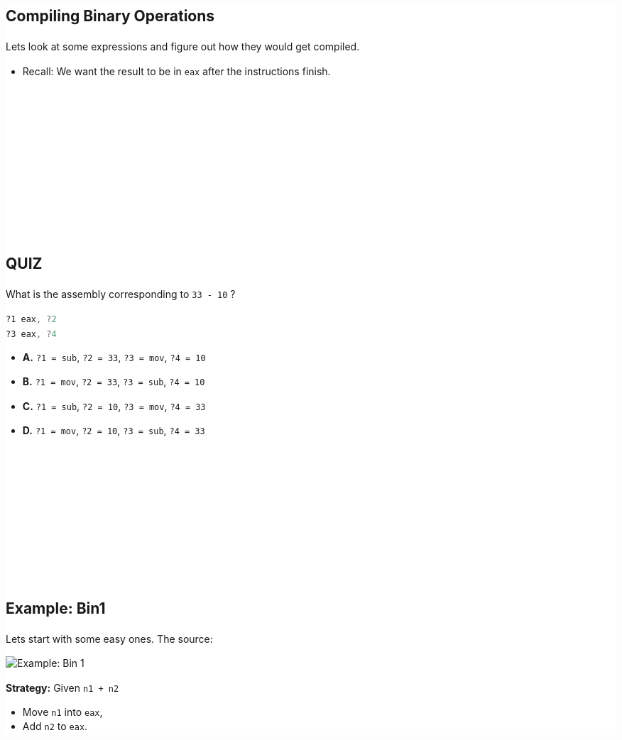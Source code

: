 ## Compiling Binary Operations

Lets look at some expressions and figure out how they would get compiled.

* Recall: We want the result to be in `eax` after the instructions finish.

<br>
<br>
<br>
<br>
<br>
<br>
<br>
<br>
<br>
<br>


## QUIZ

What is the assembly corresponding to `33 - 10` ?

```nasm
?1 eax, ?2
?3 eax, ?4
```


* **A.** `?1 = sub`, `?2 = 33`, `?3 = mov`, `?4 = 10`

* **B.** `?1 = mov`, `?2 = 33`, `?3 = sub`, `?4 = 10`

* **C.** `?1 = sub`, `?2 = 10`, `?3 = mov`, `?4 = 33`

* **D.** `?1 = mov`, `?2 = 10`, `?3 = sub`, `?4 = 33`

<br>
<br>
<br>
<br>
<br>
<br>
<br>
<br>
<br>

## Example: Bin1

Lets start with some easy ones. The source:

![Example: Bin 1](/static/img/bin-1-to-asm.png)

**Strategy:** Given `n1 + n2`

* Move `n1` into `eax`,
* Add `n2` to `eax`.
